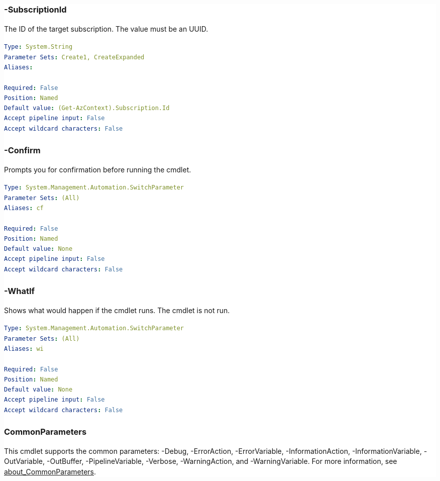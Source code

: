 ### -SubscriptionId
The ID of the target subscription.
The value must be an UUID.

```yaml
Type: System.String
Parameter Sets: Create1, CreateExpanded
Aliases:

Required: False
Position: Named
Default value: (Get-AzContext).Subscription.Id
Accept pipeline input: False
Accept wildcard characters: False
```

### -Confirm
Prompts you for confirmation before running the cmdlet.

```yaml
Type: System.Management.Automation.SwitchParameter
Parameter Sets: (All)
Aliases: cf

Required: False
Position: Named
Default value: None
Accept pipeline input: False
Accept wildcard characters: False
```

### -WhatIf
Shows what would happen if the cmdlet runs.
The cmdlet is not run.

```yaml
Type: System.Management.Automation.SwitchParameter
Parameter Sets: (All)
Aliases: wi

Required: False
Position: Named
Default value: None
Accept pipeline input: False
Accept wildcard characters: False
```

### CommonParameters
This cmdlet supports the common parameters: -Debug, -ErrorAction, -ErrorVariable, -InformationAction, -InformationVariable, -OutVariable, -OutBuffer, -PipelineVariable, -Verbose, -WarningAction, and -WarningVariable. For more information, see [about_CommonParameters](http://go.microsoft.com/fwlink/?LinkID=113216).
